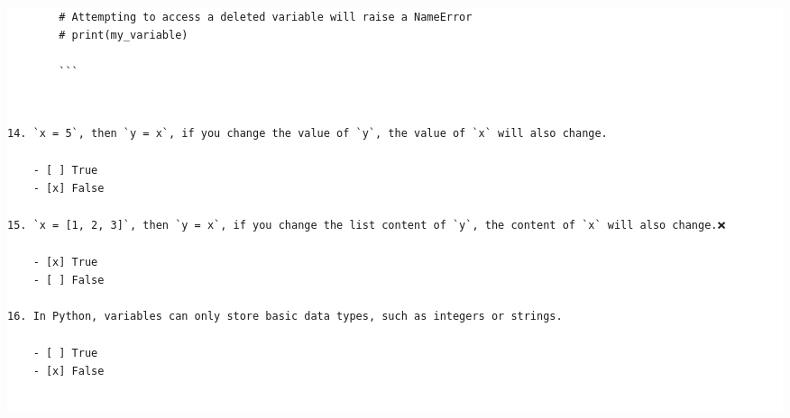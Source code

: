             # Attempting to access a deleted variable will raise a NameError
            # print(my_variable)
            
            ```


​            

    14. `x = 5`, then `y = x`, if you change the value of `y`, the value of `x` will also change.
    
        - [ ] True
        - [x] False
    
    15. `x = [1, 2, 3]`, then `y = x`, if you change the list content of `y`, the content of `x` will also change.❌
    
        - [x] True
        - [ ] False
    
    16. In Python, variables can only store basic data types, such as integers or strings.
    
        - [ ] True
        - [x] False


​    